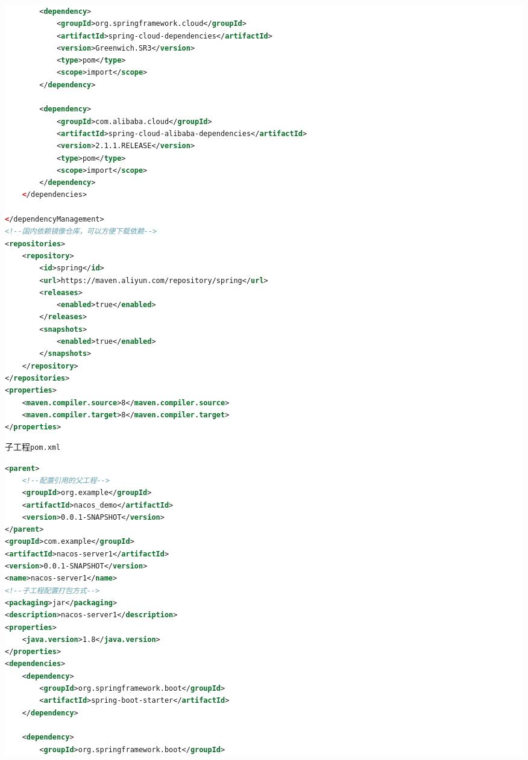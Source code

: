 ```xml
        <dependency>
            <groupId>org.springframework.cloud</groupId>
            <artifactId>spring-cloud-dependencies</artifactId>
            <version>Greenwich.SR3</version>
            <type>pom</type>
            <scope>import</scope>
        </dependency>

        <dependency>
            <groupId>com.alibaba.cloud</groupId>
            <artifactId>spring-cloud-alibaba-dependencies</artifactId>
            <version>2.1.1.RELEASE</version>
            <type>pom</type>
            <scope>import</scope>
        </dependency>
    </dependencies>

</dependencyManagement>
<!--国内依赖镜像仓库，可以方便下载依赖-->
<repositories>
    <repository>
        <id>spring</id>
        <url>https://maven.aliyun.com/repository/spring</url>
        <releases>
            <enabled>true</enabled>
        </releases>
        <snapshots>
            <enabled>true</enabled>
        </snapshots>
    </repository>
</repositories>
<properties>
    <maven.compiler.source>8</maven.compiler.source>
    <maven.compiler.target>8</maven.compiler.target>
</properties>
```

子工程`pom.xml`

```xml
<parent>
    <!--配置引用的父工程-->
    <groupId>org.example</groupId>
    <artifactId>nacos_demo</artifactId>
    <version>0.0.1-SNAPSHOT</version>
</parent>
<groupId>com.example</groupId>
<artifactId>nacos-server1</artifactId>
<version>0.0.1-SNAPSHOT</version>
<name>nacos-server1</name>
<!--子工程配置打包方式-->
<packaging>jar</packaging>
<description>nacos-server1</description>
<properties>
    <java.version>1.8</java.version>
</properties>
<dependencies>
    <dependency>
        <groupId>org.springframework.boot</groupId>
        <artifactId>spring-boot-starter</artifactId>
    </dependency>

    <dependency>
        <groupId>org.springframework.boot</groupId>
```